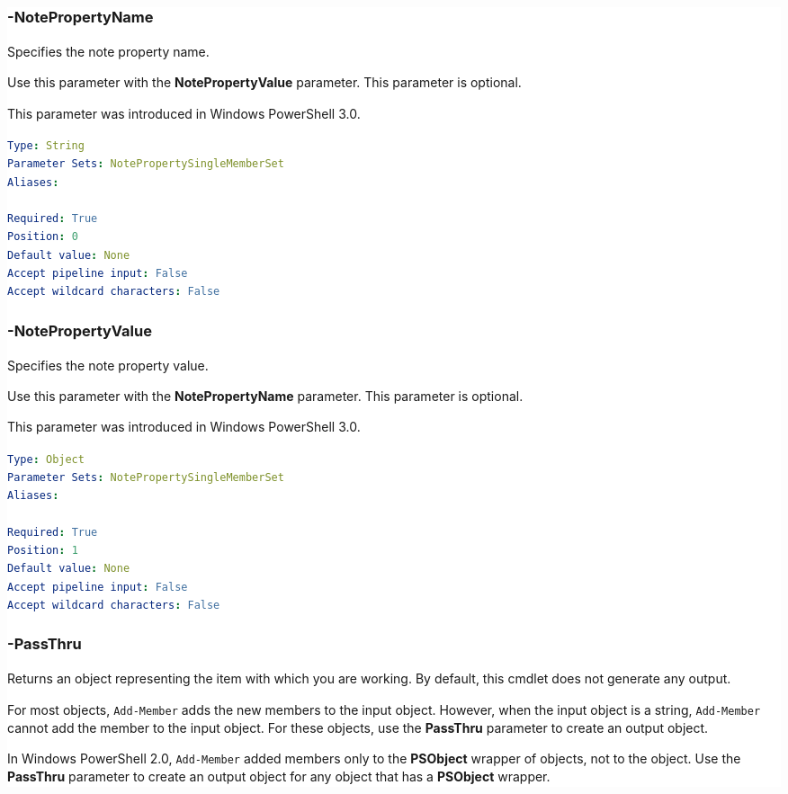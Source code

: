 ### -NotePropertyName

Specifies the note property name.

Use this parameter with the **NotePropertyValue** parameter.
This parameter is optional.

This parameter was introduced in Windows PowerShell 3.0.

```yaml
Type: String
Parameter Sets: NotePropertySingleMemberSet
Aliases:

Required: True
Position: 0
Default value: None
Accept pipeline input: False
Accept wildcard characters: False
```

### -NotePropertyValue

Specifies the note property value.

Use this parameter with the **NotePropertyName** parameter.
This parameter is optional.

This parameter was introduced in Windows PowerShell 3.0.

```yaml
Type: Object
Parameter Sets: NotePropertySingleMemberSet
Aliases:

Required: True
Position: 1
Default value: None
Accept pipeline input: False
Accept wildcard characters: False
```

### -PassThru

Returns an object representing the item with which you are working.
By default, this cmdlet does not generate any output.

For most objects, `Add-Member` adds the new members to the input object.
However, when the input object is a string, `Add-Member` cannot add the member to the input object.
For these objects, use the **PassThru** parameter to create an output object.

In Windows PowerShell 2.0, `Add-Member` added members only to the **PSObject** wrapper of objects,
not to the object.
Use the **PassThru** parameter to create an output object for any object that has a **PSObject**
wrapper.
